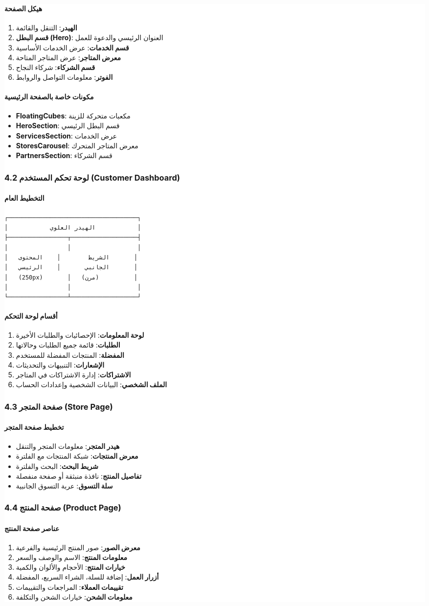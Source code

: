 #### هيكل الصفحة
1. **الهيدر**: التنقل والقائمة
2. **قسم البطل (Hero)**: العنوان الرئيسي والدعوة للعمل
3. **قسم الخدمات**: عرض الخدمات الأساسية
4. **معرض المتاجر**: عرض المتاجر المتاحة
5. **قسم الشركاء**: شركاء النجاح
6. **الفوتر**: معلومات التواصل والروابط

#### مكونات خاصة بالصفحة الرئيسية
- **FloatingCubes**: مكعبات متحركة للزينة
- **HeroSection**: قسم البطل الرئيسي
- **ServicesSection**: عرض الخدمات
- **StoresCarousel**: معرض المتاجر المتحرك
- **PartnersSection**: قسم الشركاء

### 4.2 لوحة تحكم المستخدم (Customer Dashboard)

#### التخطيط العام
```
┌─────────────────────────────────────┐
│            الهيدر العلوي            │
├─────────────────┬───────────────────┤
│                 │                   │
│   الشريط        │    المحتوى       │
│   الجانبي       │    الرئيسي       │
│   (250px)       │   (مرن)          │
│                 │                   │
└─────────────────┴───────────────────┘
```

#### أقسام لوحة التحكم
1. **لوحة المعلومات**: الإحصائيات والطلبات الأخيرة
2. **الطلبات**: قائمة جميع الطلبات وحالاتها
3. **المفضلة**: المنتجات المفضلة للمستخدم
4. **الإشعارات**: التنبيهات والتحديثات
5. **الاشتراكات**: إدارة الاشتراكات في المتاجر
6. **الملف الشخصي**: البيانات الشخصية وإعدادات الحساب

### 4.3 صفحة المتجر (Store Page)

#### تخطيط صفحة المتجر
- **هيدر المتجر**: معلومات المتجر والتنقل
- **معرض المنتجات**: شبكة المنتجات مع الفلترة
- **شريط البحث**: البحث والفلترة
- **تفاصيل المنتج**: نافذة منبثقة أو صفحة منفصلة
- **سلة التسوق**: عربة التسوق الجانبية

### 4.4 صفحة المنتج (Product Page)

#### عناصر صفحة المنتج
1. **معرض الصور**: صور المنتج الرئيسية والفرعية
2. **معلومات المنتج**: الاسم والوصف والسعر
3. **خيارات المنتج**: الأحجام والألوان والكمية
4. **أزرار العمل**: إضافة للسلة، الشراء السريع، المفضلة
5. **تقييمات العملاء**: المراجعات والتقييمات
6. **معلومات الشحن**: خيارات الشحن والتكلفة
